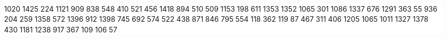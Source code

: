 1020
1425
224
1121
909
838
548
410
521
456
1418
894
510
509
1153
198
611
1353
1352
1065
301
1086
1337
676
1291
363
55
936
204
259
1358
572
1396
912
1398
745
692
574
522
438
871
846
795
554
118
362
119
87
467
311
406
1205
1065
1011
1327
1378
430
1181
1238
917
367
109
106
57